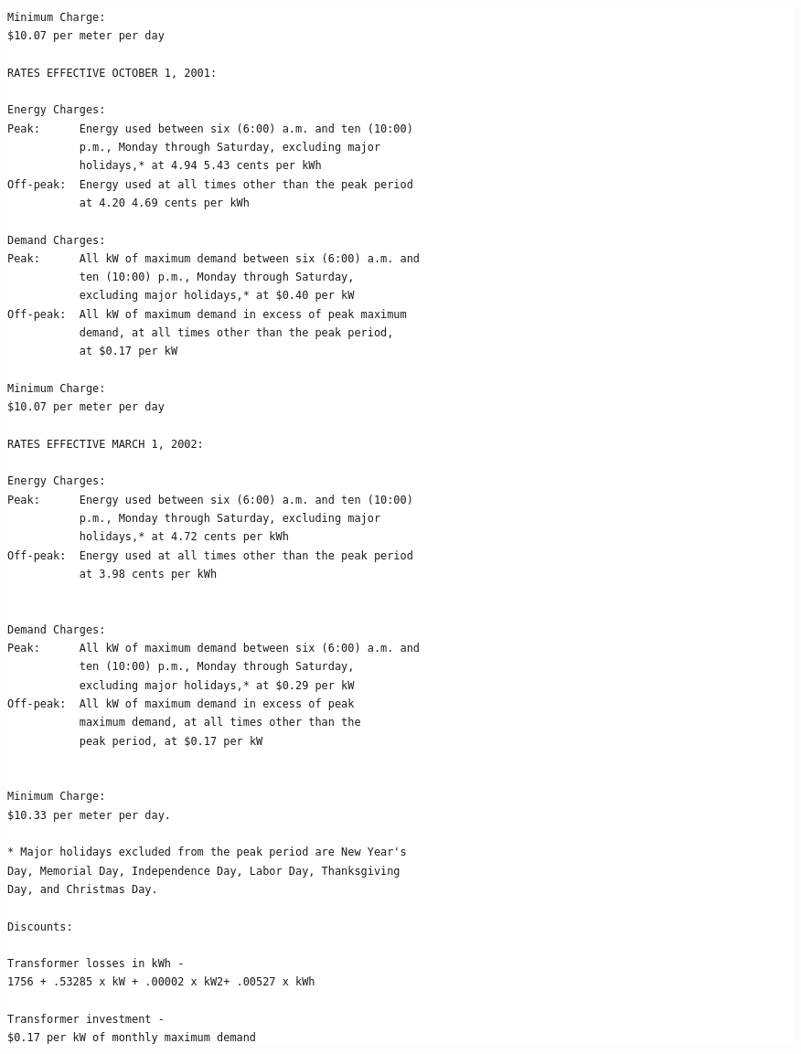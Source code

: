   
    Minimum Charge:  
    $10.07 per meter per day  
  
    RATES EFFECTIVE OCTOBER 1, 2001:  
  
    Energy Charges:  
    Peak:      Energy used between six (6:00) a.m. and ten (10:00)  
               p.m., Monday through Saturday, excluding major  
               holidays,* at 4.94 5.43 cents per kWh  
    Off-peak:  Energy used at all times other than the peak period  
               at 4.20 4.69 cents per kWh  
  
    Demand Charges:  
    Peak:      All kW of maximum demand between six (6:00) a.m. and  
               ten (10:00) p.m., Monday through Saturday,  
               excluding major holidays,* at $0.40 per kW  
    Off-peak:  All kW of maximum demand in excess of peak maximum  
               demand, at all times other than the peak period,  
               at $0.17 per kW  
  
    Minimum Charge:  
    $10.07 per meter per day  
  
    RATES EFFECTIVE MARCH 1, 2002:  
  
    Energy Charges:  
    Peak:      Energy used between six (6:00) a.m. and ten (10:00)  
               p.m., Monday through Saturday, excluding major  
               holidays,* at 4.72 cents per kWh  
    Off-peak:  Energy used at all times other than the peak period  
               at 3.98 cents per kWh  
  
  
    Demand Charges:  
    Peak:      All kW of maximum demand between six (6:00) a.m. and  
               ten (10:00) p.m., Monday through Saturday,  
               excluding major holidays,* at $0.29 per kW  
    Off-peak:  All kW of maximum demand in excess of peak  
               maximum demand, at all times other than the  
               peak period, at $0.17 per kW  
  
  
    Minimum Charge:  
    $10.33 per meter per day.  
  
    * Major holidays excluded from the peak period are New Year's  
    Day, Memorial Day, Independence Day, Labor Day, Thanksgiving  
    Day, and Christmas Day.  
  
    Discounts:  
  
    Transformer losses in kWh -  
    1756 + .53285 x kW + .00002 x kW2+ .00527 x kWh  
  
    Transformer investment -  
    $0.17 per kW of monthly maximum demand  
  